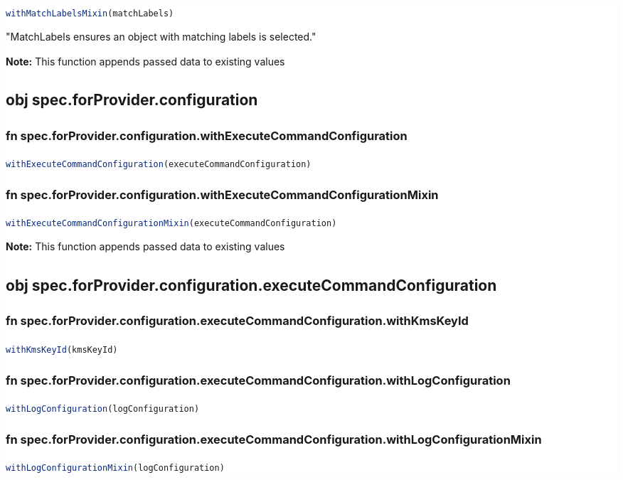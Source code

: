 ```ts
withMatchLabelsMixin(matchLabels)
```

"MatchLabels ensures an object with matching labels is selected."

**Note:** This function appends passed data to existing values

## obj spec.forProvider.configuration



### fn spec.forProvider.configuration.withExecuteCommandConfiguration

```ts
withExecuteCommandConfiguration(executeCommandConfiguration)
```



### fn spec.forProvider.configuration.withExecuteCommandConfigurationMixin

```ts
withExecuteCommandConfigurationMixin(executeCommandConfiguration)
```



**Note:** This function appends passed data to existing values

## obj spec.forProvider.configuration.executeCommandConfiguration



### fn spec.forProvider.configuration.executeCommandConfiguration.withKmsKeyId

```ts
withKmsKeyId(kmsKeyId)
```



### fn spec.forProvider.configuration.executeCommandConfiguration.withLogConfiguration

```ts
withLogConfiguration(logConfiguration)
```



### fn spec.forProvider.configuration.executeCommandConfiguration.withLogConfigurationMixin

```ts
withLogConfigurationMixin(logConfiguration)
```
